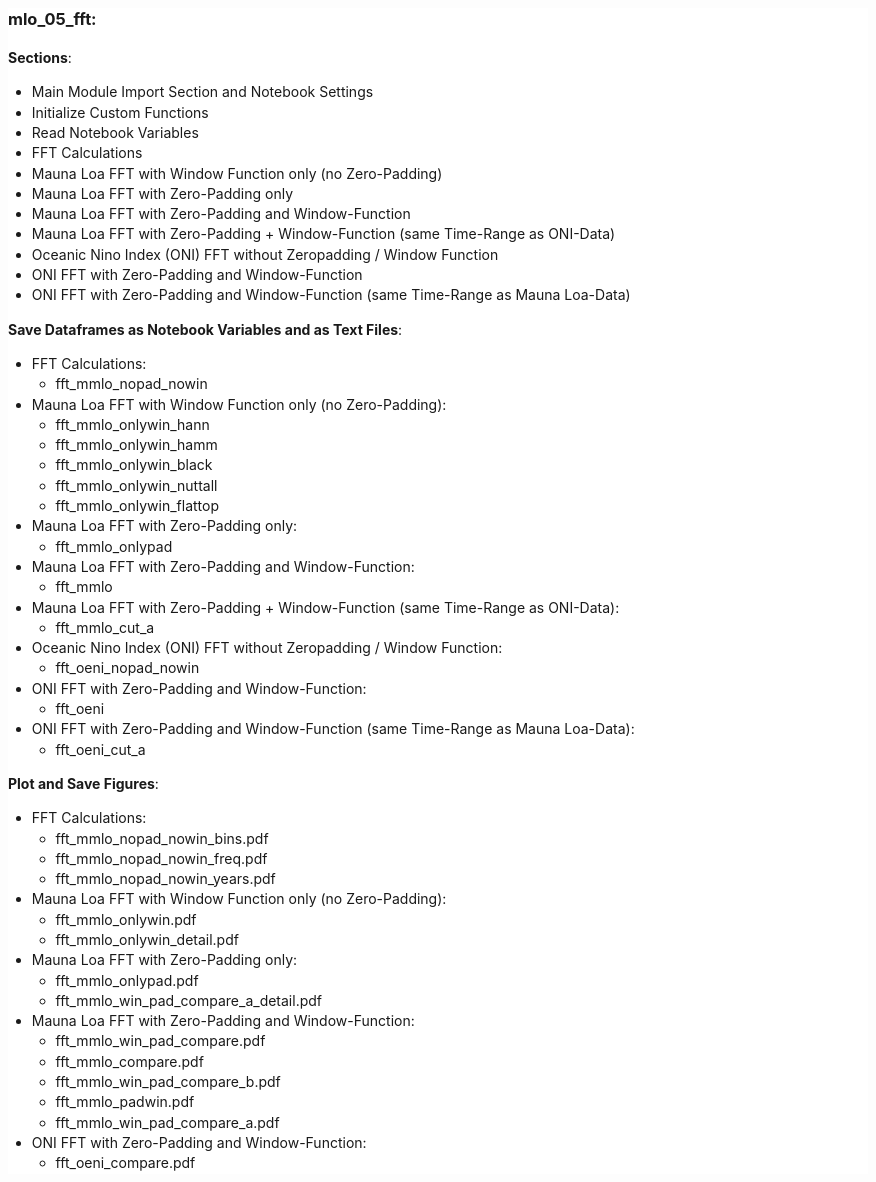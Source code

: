 ### mlo_05_fft:

__Sections__:
- Main Module Import Section and Notebook Settings
- Initialize Custom Functions
- Read Notebook Variables
- FFT Calculations
- Mauna Loa FFT with Window Function only (no Zero-Padding)
- Mauna Loa FFT with Zero-Padding only
- Mauna Loa FFT with Zero-Padding and Window-Function
- Mauna Loa FFT with Zero-Padding + Window-Function (same Time-Range as ONI-Data)
- Oceanic Nino Index (ONI) FFT without Zeropadding / Window Function
- ONI FFT with Zero-Padding and Window-Function
- ONI FFT with Zero-Padding and Window-Function (same Time-Range as Mauna Loa-Data)


__Save Dataframes as Notebook Variables and as Text Files__:
- FFT Calculations:
    - fft_mmlo_nopad_nowin
- Mauna Loa FFT with Window Function only (no Zero-Padding):
    - fft_mmlo_onlywin_hann
    - fft_mmlo_onlywin_hamm
    - fft_mmlo_onlywin_black
    - fft_mmlo_onlywin_nuttall
    - fft_mmlo_onlywin_flattop
- Mauna Loa FFT with Zero-Padding only:
    - fft_mmlo_onlypad
- Mauna Loa FFT with Zero-Padding and Window-Function:
    - fft_mmlo
- Mauna Loa FFT with Zero-Padding + Window-Function (same Time-Range as ONI-Data):
    - fft_mmlo_cut_a 
- Oceanic Nino Index (ONI) FFT without Zeropadding / Window Function:
    - fft_oeni_nopad_nowin
- ONI FFT with Zero-Padding and Window-Function:
    - fft_oeni
- ONI FFT with Zero-Padding and Window-Function (same Time-Range as Mauna Loa-Data):
    - fft_oeni_cut_a

    
__Plot and Save Figures__:
- FFT Calculations:
    - fft_mmlo_nopad_nowin_bins.pdf
    - fft_mmlo_nopad_nowin_freq.pdf
    - fft_mmlo_nopad_nowin_years.pdf
- Mauna Loa FFT with Window Function only (no Zero-Padding):
    - fft_mmlo_onlywin.pdf
    - fft_mmlo_onlywin_detail.pdf
- Mauna Loa FFT with Zero-Padding only:
    - fft_mmlo_onlypad.pdf
    - fft_mmlo_win_pad_compare_a_detail.pdf
- Mauna Loa FFT with Zero-Padding and Window-Function:
    - fft_mmlo_win_pad_compare.pdf
    - fft_mmlo_compare.pdf
    - fft_mmlo_win_pad_compare_b.pdf
    - fft_mmlo_padwin.pdf
    - fft_mmlo_win_pad_compare_a.pdf
- ONI FFT with Zero-Padding and Window-Function:
    - fft_oeni_compare.pdf
 